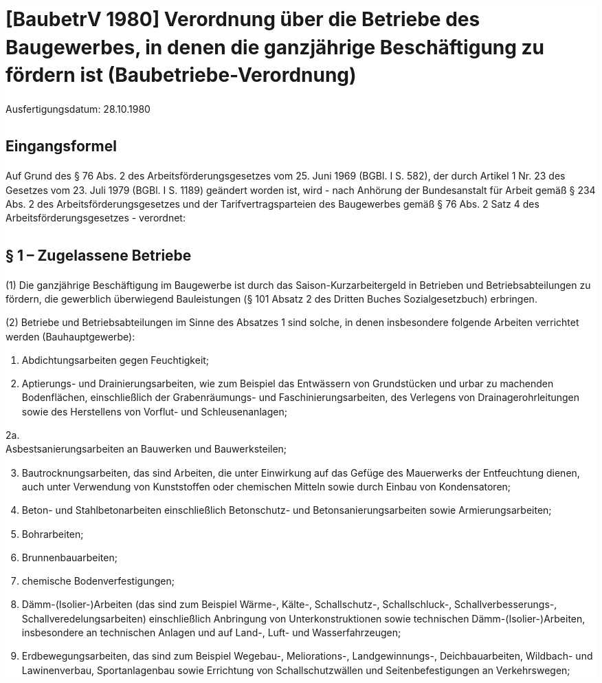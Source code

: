 # [BaubetrV 1980] Verordnung über die Betriebe des Baugewerbes, in denen die ganzjährige Beschäftigung zu fördern ist  (Baubetriebe-Verordnung)

Ausfertigungsdatum: 28.10.1980

 

## Eingangsformel

Auf Grund des § 76 Abs. 2 des Arbeitsförderungsgesetzes vom 25. Juni 1969 (BGBl. I S. 582), der durch Artikel 1 Nr. 23 des Gesetzes vom 23. Juli 1979 (BGBl. I S. 1189) geändert worden ist, wird - nach Anhörung der Bundesanstalt für Arbeit gemäß § 234 Abs. 2 des Arbeitsförderungsgesetzes und der Tarifvertragsparteien des Baugewerbes gemäß § 76 Abs. 2 Satz 4 des Arbeitsförderungsgesetzes - verordnet:


## § 1 – Zugelassene Betriebe

(1) Die ganzjährige Beschäftigung im Baugewerbe ist durch das Saison-Kurzarbeitergeld in Betrieben und Betriebsabteilungen zu fördern, die gewerblich überwiegend Bauleistungen (§ 101 Absatz 2 des Dritten Buches Sozialgesetzbuch) erbringen.

(2) Betriebe und Betriebsabteilungen im Sinne des Absatzes 1 sind solche, in denen insbesondere folgende Arbeiten verrichtet werden (Bauhauptgewerbe):

1. Abdichtungsarbeiten gegen Feuchtigkeit;

2. Aptierungs- und Drainierungsarbeiten, wie zum Beispiel das Entwässern von Grundstücken und urbar zu machenden Bodenflächen, einschließlich der Grabenräumungs- und Faschinierungsarbeiten, des Verlegens von Drainagerohrleitungen sowie des Herstellens von Vorflut- und Schleusenanlagen;

2a.  
Asbestsanierungsarbeiten an Bauwerken und Bauwerksteilen;

3. Bautrocknungsarbeiten, das sind Arbeiten, die unter Einwirkung auf das Gefüge des Mauerwerks der Entfeuchtung dienen, auch unter Verwendung von Kunststoffen oder chemischen Mitteln sowie durch Einbau von Kondensatoren;

4. Beton- und Stahlbetonarbeiten einschließlich Betonschutz- und Betonsanierungsarbeiten sowie Armierungsarbeiten;

5. Bohrarbeiten;

6. Brunnenbauarbeiten;

7. chemische Bodenverfestigungen;

8. Dämm-(Isolier-)Arbeiten (das sind zum Beispiel Wärme-, Kälte-, Schallschutz-, Schallschluck-, Schallverbesserungs-, Schallveredelungsarbeiten) einschließlich Anbringung von Unterkonstruktionen sowie technischen Dämm-(Isolier-)Arbeiten, insbesondere an technischen Anlagen und auf Land-, Luft- und Wasserfahrzeugen;

9. Erdbewegungsarbeiten, das sind zum Beispiel Wegebau-, Meliorations-, Landgewinnungs-, Deichbauarbeiten, Wildbach- und Lawinenverbau, Sportanlagenbau sowie Errichtung von Schallschutzwällen und Seitenbefestigungen an Verkehrswegen;
